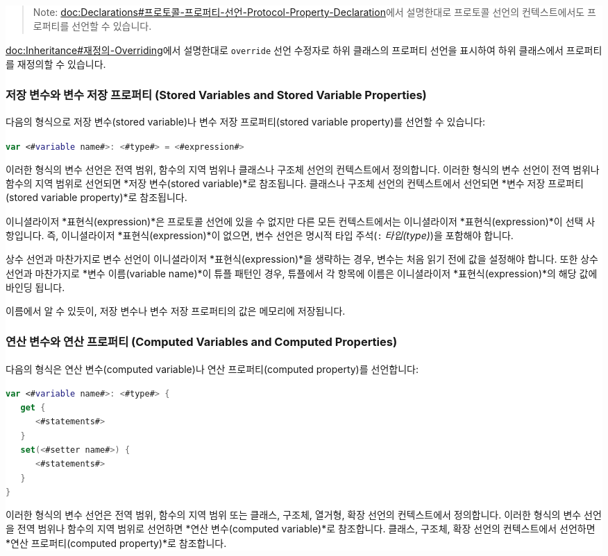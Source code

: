> Note: <doc:Declarations#프로토콜-프로퍼티-선언-Protocol-Property-Declaration>에서 설명한대로
> 프로토콜 선언의 컨텍스트에서도 프로퍼티를 선언할 수 있습니다.

<doc:Inheritance#재정의-Overriding>에서 설명한대로 `override` 선언 수정자로
하위 클래스의 프로퍼티 선언을 표시하여 하위 클래스에서 프로퍼티를 재정의할 수 있습니다.

### 저장 변수와 변수 저장 프로퍼티 (Stored Variables and Stored Variable Properties)

다음의 형식으로 저장 변수(stored variable)나 변수 저장 프로퍼티(stored variable property)를 선언할 수 있습니다:

```swift
var <#variable name#>: <#type#> = <#expression#>
```

이러한 형식의 변수 선언은 전역 범위,
함수의 지역 범위나 클래스나 구조체 선언의 컨텍스트에서 정의합니다.
이러한 형식의 변수 선언이 전역 범위나
함수의 지역 범위로 선언되면 *저장 변수(stored variable)*로 참조됩니다.
클래스나 구조체 선언의 컨텍스트에서 선언되면
*변수 저장 프로퍼티(stored variable property)*로 참조됩니다.

이니셜라이저 *표현식(expression)*은 프로토콜 선언에 있을 수 없지만
다른 모든 컨텍스트에서는 이니셜라이저 *표현식(expression)*이 선택 사항입니다.
즉, 이니셜라이저 *표현식(expression)*이 없으면,
변수 선언은 명시적 타입 주석(`:` *타입(type)*)을 포함해야 합니다.

상수 선언과 마찬가지로
변수 선언이 이니셜라이저 *표현식(expression)*을 생략하는 경우,
변수는 처음 읽기 전에 값을 설정해야 합니다.
또한 상수 선언과 마찬가지로
*변수 이름(variable name)*이 튜플 패턴인 경우,
튜플에서 각 항목에 이름은 이니셜라이저 *표현식(expression)*의
해당 값에 바인딩 됩니다.

이름에서 알 수 있듯이, 저장 변수나 변수 저장 프로퍼티의 값은
메모리에 저장됩니다.

### 연산 변수와 연산 프로퍼티 (Computed Variables and Computed Properties)

다음의 형식은 연산 변수(computed variable)나 연산 프로퍼티(computed property)를 선언합니다:

```swift
var <#variable name#>: <#type#> {
   get {
      <#statements#>
   }
   set(<#setter name#>) {
      <#statements#>
   }
}
```

이러한 형식의 변수 선언은 전역 범위, 함수의 지역 범위
또는 클래스, 구조체, 열거형, 확장 선언의 컨텍스트에서 정의합니다.
이러한 형식의 변수 선언을 전역 범위나 함수의 지역 범위로 선언하면
*연산 변수(computed variable)*로 참조합니다.
클래스, 구조체, 확장 선언의
컨텍스트에서 선언하면
*연산 프로퍼티(computed property)*로 참조합니다.
